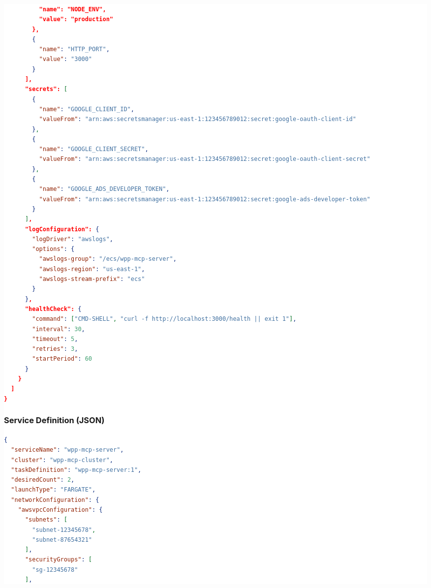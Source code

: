 ```json
          "name": "NODE_ENV",
          "value": "production"
        },
        {
          "name": "HTTP_PORT",
          "value": "3000"
        }
      ],
      "secrets": [
        {
          "name": "GOOGLE_CLIENT_ID",
          "valueFrom": "arn:aws:secretsmanager:us-east-1:123456789012:secret:google-oauth-client-id"
        },
        {
          "name": "GOOGLE_CLIENT_SECRET",
          "valueFrom": "arn:aws:secretsmanager:us-east-1:123456789012:secret:google-oauth-client-secret"
        },
        {
          "name": "GOOGLE_ADS_DEVELOPER_TOKEN",
          "valueFrom": "arn:aws:secretsmanager:us-east-1:123456789012:secret:google-ads-developer-token"
        }
      ],
      "logConfiguration": {
        "logDriver": "awslogs",
        "options": {
          "awslogs-group": "/ecs/wpp-mcp-server",
          "awslogs-region": "us-east-1",
          "awslogs-stream-prefix": "ecs"
        }
      },
      "healthCheck": {
        "command": ["CMD-SHELL", "curl -f http://localhost:3000/health || exit 1"],
        "interval": 30,
        "timeout": 5,
        "retries": 3,
        "startPeriod": 60
      }
    }
  ]
}
```

### Service Definition (JSON)

```json
{
  "serviceName": "wpp-mcp-server",
  "cluster": "wpp-mcp-cluster",
  "taskDefinition": "wpp-mcp-server:1",
  "desiredCount": 2,
  "launchType": "FARGATE",
  "networkConfiguration": {
    "awsvpcConfiguration": {
      "subnets": [
        "subnet-12345678",
        "subnet-87654321"
      ],
      "securityGroups": [
        "sg-12345678"
      ],
```